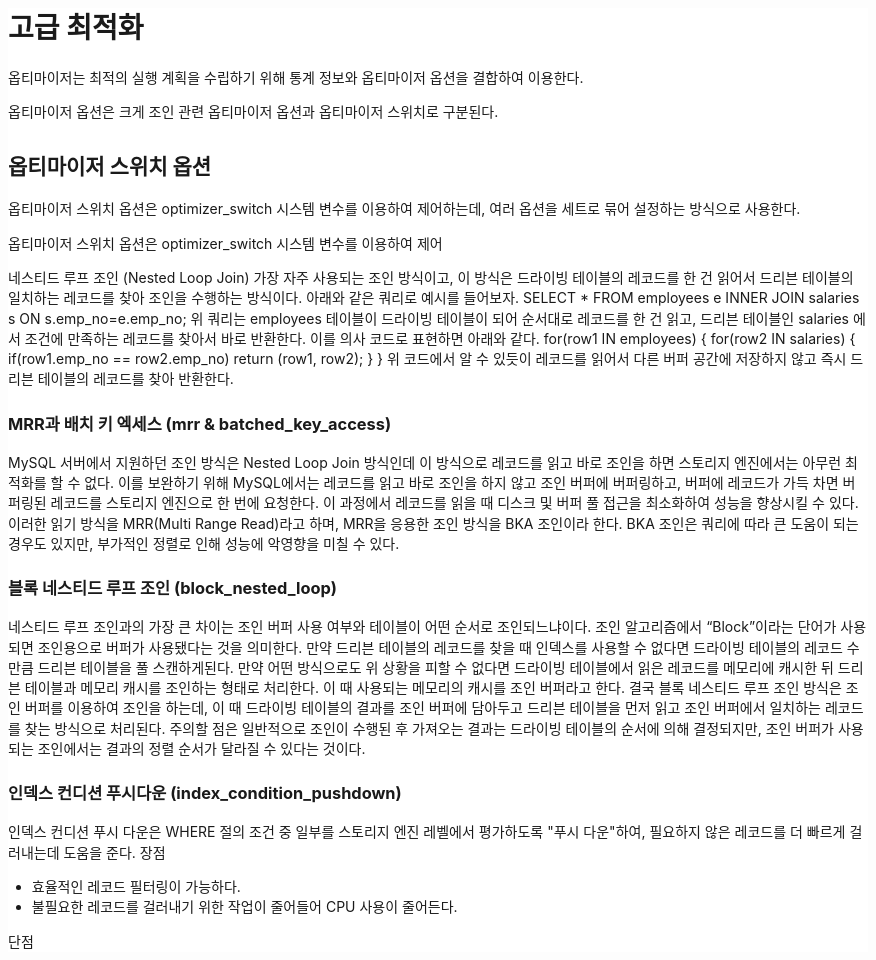 # 고급 최적화

옵티마이저는 최적의 실행 계획을 수립하기 위해 통계 정보와 옵티마이저 옵션을 결합하여 이용한다.

옵티마이저 옵션은 크게 조인 관련 옵티마이저 옵션과 옵티마이저 스위치로 구분된다.

## 옵티마이저 스위치 옵션

옵티마이저 스위치 옵션은 optimizer_switch 시스템 변수를 이용하여 제어하는데, 여러 옵션을 세트로 묶어 설정하는 방식으로 사용한다.

옵티마이저 스위치 옵션은 optimizer_switch 시스템 변수를 이용하여 제어

네스티드 루프 조인 (Nested Loop Join)
가장 자주 사용되는 조인 방식이고, 이 방식은 드라이빙 테이블의 레코드를 한 건 읽어서 드리븐 테이블의 일치하는 레코드를 찾아 조인을 수행하는 방식이다. 아래와 같은 쿼리로 예시를 들어보자.
SELECT \*
FROM employees e
INNER JOIN salaries s
ON s.emp_no=e.emp_no;
위 쿼리는 employees 테이블이 드라이빙 테이블이 되어 순서대로 레코드를 한 건 읽고, 드리븐 테이블인 salaries 에서 조건에 만족하는 레코드를 찾아서 바로 반환한다. 이를 의사 코드로 표현하면 아래와 같다.
for(row1 IN employees) {
for(row2 IN salaries) {
if(row1.emp_no == row2.emp_no) return (row1, row2);
}
}
위 코드에서 알 수 있듯이 레코드를 읽어서 다른 버퍼 공간에 저장하지 않고 즉시 드리븐 테이블의 레코드를 찾아 반환한다.

### MRR과 배치 키 엑세스 (mrr & batched_key_access)

MySQL 서버에서 지원하던 조인 방식은 Nested Loop Join 방식인데 이 방식으로 레코드를 읽고 바로 조인을 하면 스토리지 엔진에서는 아무런 최적화를 할 수 없다. 이를 보완하기 위해 MySQL에서는 레코드를 읽고 바로 조인을 하지 않고 조인 버퍼에 버퍼링하고, 버퍼에 레코드가 가득 차면 버퍼링된 레코드를 스토리지 엔진으로 한 번에 요청한다. 이 과정에서 레코드를 읽을 때 디스크 및 버퍼 풀 접근을 최소화하여 성능을 향상시킬 수 있다. 이러한 읽기 방식을 MRR(Multi Range Read)라고 하며, MRR을 응용한 조인 방식을 BKA 조인이라 한다. BKA 조인은 쿼리에 따라 큰 도움이 되는 경우도 있지만, 부가적인 정렬로 인해 성능에 악영향을 미칠 수 있다.

### 블록 네스티드 루프 조인 (block_nested_loop)

네스티드 루프 조인과의 가장 큰 차이는 조인 버퍼 사용 여부와 테이블이 어떤 순서로 조인되느냐이다. 조인 알고리즘에서 “Block”이라는 단어가 사용되면 조인용으로 버퍼가 사용됐다는 것을 의미한다. 만약 드리븐 테이블의 레코드를 찾을 때 인덱스를 사용할 수 없다면 드라이빙 테이블의 레코드 수 만큼 드리븐 테이블을 풀 스캔하게된다. 만약 어떤 방식으로도 위 상황을 피할 수 없다면 드라이빙 테이블에서 읽은 레코드를 메모리에 캐시한 뒤 드리븐 테이블과 메모리 캐시를 조인하는 형태로 처리한다. 이 때 사용되는 메모리의 캐시를 조인 버퍼라고 한다. 결국 블록 네스티드 루프 조인 방식은 조인 버퍼를 이용하여 조인을 하는데, 이 때 드라이빙 테이블의 결과를 조인 버퍼에 담아두고 드리븐 테이블을 먼저 읽고 조인 버퍼에서 일치하는 레코드를 찾는 방식으로 처리된다. 주의할 점은 일반적으로 조인이 수행된 후 가져오는 결과는 드라이빙 테이블의 순서에 의해 결정되지만, 조인 버퍼가 사용되는 조인에서는 결과의 정렬 순서가 달라질 수 있다는 것이다.

### 인덱스 컨디션 푸시다운 (index_condition_pushdown)

인덱스 컨디션 푸시 다운은 WHERE 절의 조건 중 일부를 스토리지 엔진 레벨에서 평가하도록 "푸시 다운"하여, 필요하지 않은 레코드를 더 빠르게 걸러내는데 도움을 준다.
장점

- 효율적인 레코드 필터링이 가능하다.
- 불필요한 레코드를 걸러내기 위한 작업이 줄어들어 CPU 사용이 줄어든다.</br>

단점
